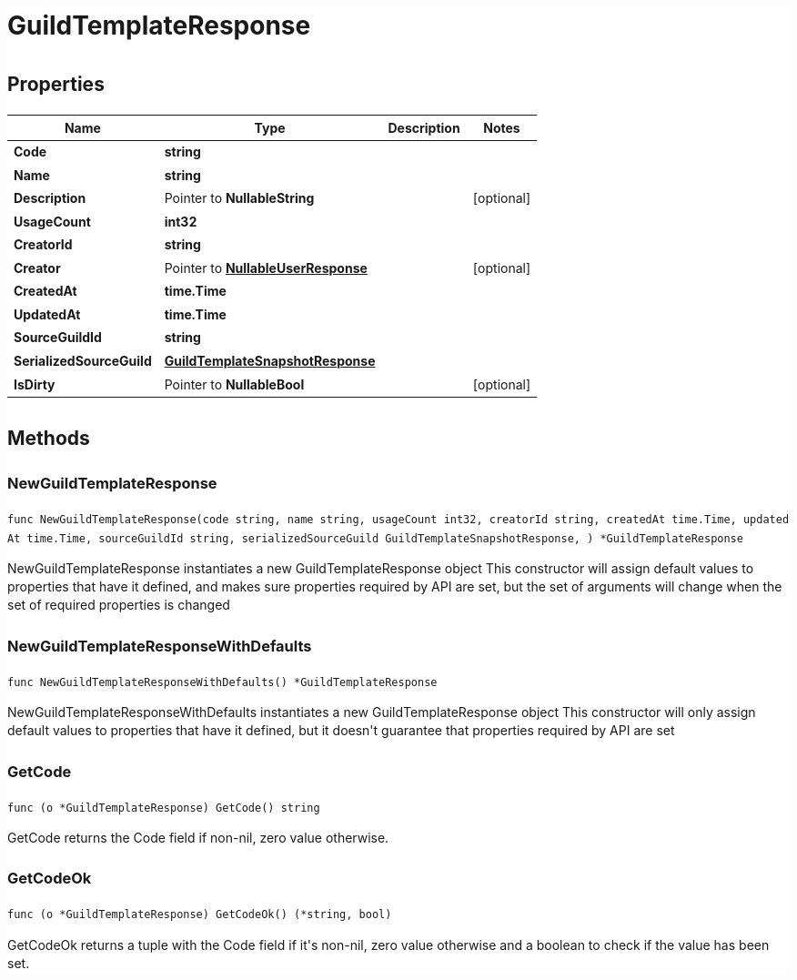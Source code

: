 # GuildTemplateResponse

## Properties

Name | Type | Description | Notes
------------ | ------------- | ------------- | -------------
**Code** | **string** |  | 
**Name** | **string** |  | 
**Description** | Pointer to **NullableString** |  | [optional] 
**UsageCount** | **int32** |  | 
**CreatorId** | **string** |  | 
**Creator** | Pointer to [**NullableUserResponse**](UserResponse.md) |  | [optional] 
**CreatedAt** | **time.Time** |  | 
**UpdatedAt** | **time.Time** |  | 
**SourceGuildId** | **string** |  | 
**SerializedSourceGuild** | [**GuildTemplateSnapshotResponse**](GuildTemplateSnapshotResponse.md) |  | 
**IsDirty** | Pointer to **NullableBool** |  | [optional] 

## Methods

### NewGuildTemplateResponse

`func NewGuildTemplateResponse(code string, name string, usageCount int32, creatorId string, createdAt time.Time, updatedAt time.Time, sourceGuildId string, serializedSourceGuild GuildTemplateSnapshotResponse, ) *GuildTemplateResponse`

NewGuildTemplateResponse instantiates a new GuildTemplateResponse object
This constructor will assign default values to properties that have it defined,
and makes sure properties required by API are set, but the set of arguments
will change when the set of required properties is changed

### NewGuildTemplateResponseWithDefaults

`func NewGuildTemplateResponseWithDefaults() *GuildTemplateResponse`

NewGuildTemplateResponseWithDefaults instantiates a new GuildTemplateResponse object
This constructor will only assign default values to properties that have it defined,
but it doesn't guarantee that properties required by API are set

### GetCode

`func (o *GuildTemplateResponse) GetCode() string`

GetCode returns the Code field if non-nil, zero value otherwise.

### GetCodeOk

`func (o *GuildTemplateResponse) GetCodeOk() (*string, bool)`

GetCodeOk returns a tuple with the Code field if it's non-nil, zero value otherwise
and a boolean to check if the value has been set.
